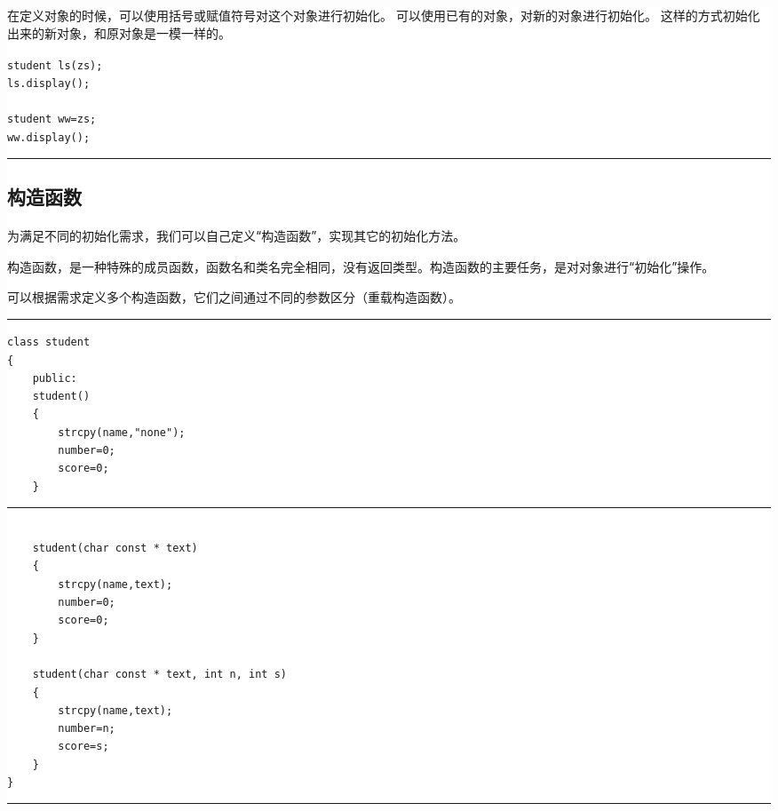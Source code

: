 
在定义对象的时候，可以使用括号或赋值符号对这个对象进行初始化。
可以使用已有的对象，对新的对象进行初始化。
这样的方式初始化出来的新对象，和原对象是一模一样的。

```
student ls(zs);
ls.display();

student ww=zs;
ww.display();
```

---

## 构造函数

为满足不同的初始化需求，我们可以自己定义“构造函数”，实现其它的初始化方法。

构造函数，是一种特殊的成员函数，函数名和类名完全相同，没有返回类型。构造函数的主要任务，是对对象进行“初始化”操作。

可以根据需求定义多个构造函数，它们之间通过不同的参数区分（重载构造函数）。

---

```
class student
{
    public:
    student()
    {
        strcpy(name,"none");
        number=0;
        score=0;      
    }

```
---
```

    student(char const * text)
    {
        strcpy(name,text);     
        number=0;
        score=0;   
    }   

    student(char const * text, int n, int s)
    {
        strcpy(name,text);     
        number=n;
        score=s;        
    }
}

```

---